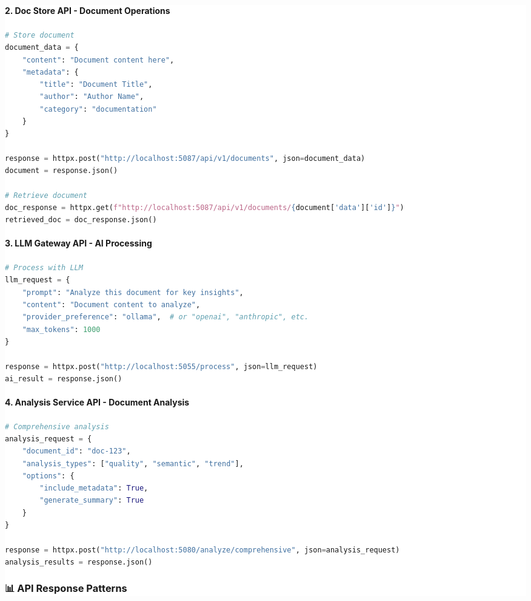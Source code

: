 #### **2. Doc Store API - Document Operations**
```python
# Store document
document_data = {
    "content": "Document content here",
    "metadata": {
        "title": "Document Title",
        "author": "Author Name",
        "category": "documentation"
    }
}

response = httpx.post("http://localhost:5087/api/v1/documents", json=document_data)
document = response.json()

# Retrieve document
doc_response = httpx.get(f"http://localhost:5087/api/v1/documents/{document['data']['id']}")
retrieved_doc = doc_response.json()
```

#### **3. LLM Gateway API - AI Processing**
```python
# Process with LLM
llm_request = {
    "prompt": "Analyze this document for key insights",
    "content": "Document content to analyze",
    "provider_preference": "ollama",  # or "openai", "anthropic", etc.
    "max_tokens": 1000
}

response = httpx.post("http://localhost:5055/process", json=llm_request)
ai_result = response.json()
```

#### **4. Analysis Service API - Document Analysis**
```python
# Comprehensive analysis
analysis_request = {
    "document_id": "doc-123",
    "analysis_types": ["quality", "semantic", "trend"],
    "options": {
        "include_metadata": True,
        "generate_summary": True
    }
}

response = httpx.post("http://localhost:5080/analyze/comprehensive", json=analysis_request)
analysis_results = response.json()
```

### **📊 API Response Patterns**
